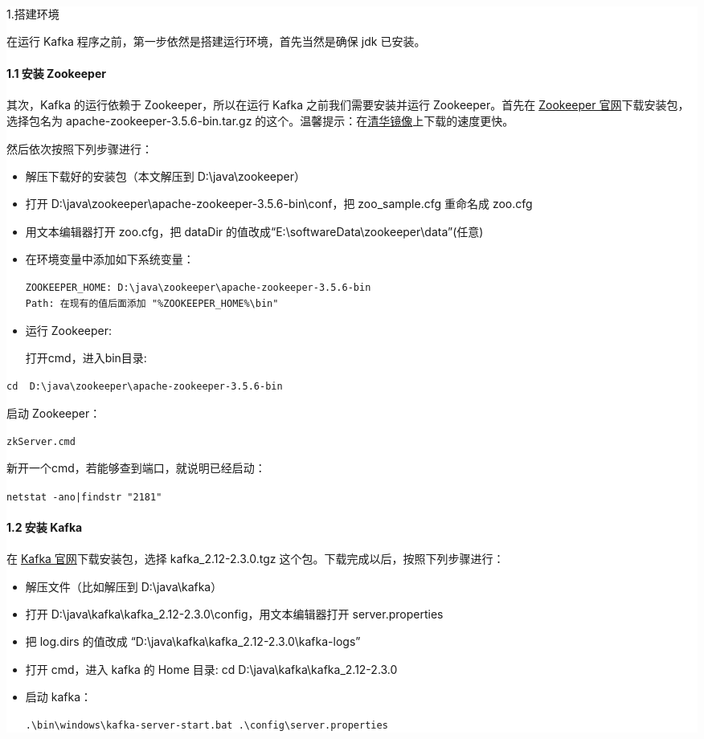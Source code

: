 1.搭建环境

在运行 Kafka 程序之前，第一步依然是搭建运行环境，首先当然是确保 jdk 已安装。

#### 1.1 安装 Zookeeper

其次，Kafka 的运行依赖于 Zookeeper，所以在运行 Kafka 之前我们需要安装并运行 Zookeeper。首先在 [Zookeeper 官网](http://zookeeper.apache.org/releases.html#download)下载安装包，选择包名为 apache-zookeeper-3.5.6-bin.tar.gz 的这个。温馨提示：在[清华镜像]( https://mirrors.tuna.tsinghua.edu.cn/apache/zookeeper/stable/ )上下载的速度更快。

然后依次按照下列步骤进行：

- 解压下载好的安装包（本文解压到 D:\java\zookeeper）

- 打开 D:\java\zookeeper\apache-zookeeper-3.5.6-bin\conf，把 zoo_sample.cfg 重命名成 zoo.cfg

- 用文本编辑器打开 zoo.cfg，把 dataDir 的值改成“E:\\softwareData\\zookeeper\\data”(任意) 

- 在环境变量中添加如下系统变量：

  ```shell
  ZOOKEEPER_HOME: D:\java\zookeeper\apache-zookeeper-3.5.6-bin
  Path: 在现有的值后面添加 "%ZOOKEEPER_HOME%\bin"
  ```


-  运行 Zookeeper: 

   打开cmd，进入bin目录:

  ```shell
  cd  D:\java\zookeeper\apache-zookeeper-3.5.6-bin
  ```

  启动 Zookeeper：

  ```shell
  zkServer.cmd  
  ```

   新开一个cmd，若能够查到端口，就说明已经启动：

  ```shell
  netstat -ano|findstr "2181"
  ```


#### 1.2 安装 Kafka

在 [Kafka 官网](http://kafka.apache.org/downloads.html)下载安装包，选择 kafka_2.12-2.3.0.tgz 这个包。下载完成以后，按照下列步骤进行：

- 解压文件（比如解压到 D:\java\kafka）

- 打开 D:\java\kafka\kafka_2.12-2.3.0\config，用文本编辑器打开 server.properties 

- 把 log.dirs 的值改成 “D:\\java\\kafka\\kafka_2.12-2.3.0\\kafka-logs”

- 打开 cmd，进入 kafka 的 Home 目录: cd D:\java\kafka\kafka_2.12-2.3.0

- 启动 kafka：

  ```shell
  .\bin\windows\kafka-server-start.bat .\config\server.properties
  ```
